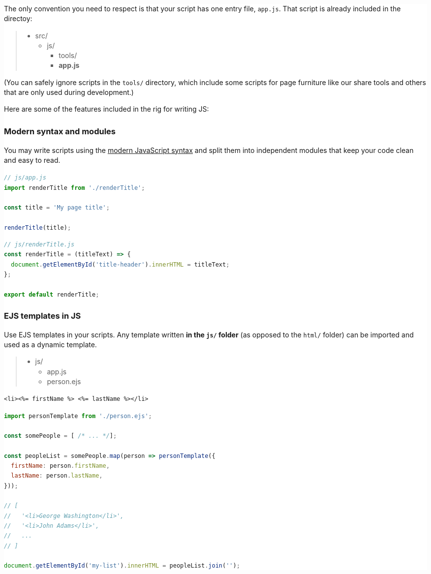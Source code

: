 The only convention you need to respect is that your script has one entry file, `app.js`. That script is already included in the directoy:

> - src/
>   - js/
>     - tools/
>     - **app.js**

(You can safely ignore scripts in the `tools/` directory, which include some scripts for page furniture like our share tools and others that are only used during development.)

Here are some of the features included in the rig for writing JS:

### Modern syntax and modules

You may write scripts using the [modern JavaScript syntax](https://www.taniarascia.com/es6-syntax-and-feature-overview/) and split them into independent modules that keep your code clean and easy to read.

```javascript
// js/app.js
import renderTitle from './renderTitle';

const title = 'My page title';

renderTitle(title);
```

```javascript
// js/renderTitle.js
const renderTitle = (titleText) => {
  document.getElementById('title-header').innerHTML = titleText;
};

export default renderTitle;
```

### EJS templates in JS

Use EJS templates in your scripts. Any template written **in the `js/` folder** (as opposed to the `html/` folder) can be imported and used as a dynamic template.

> - js/
>   - app.js
>   - person.ejs

```ejs
<li><%= firstName %> <%= lastName %></li>
```

```javascript
import personTemplate from './person.ejs';

const somePeople = [ /* ... */];

const peopleList = somePeople.map(person => personTemplate({
  firstName: person.firstName,
  lastName: person.lastName,
}));

// [
//   '<li>George Washington</li>',
//   '<li>John Adams</li>',
//   ...
// ]

document.getElementById('my-list').innerHTML = peopleList.join('');
```

